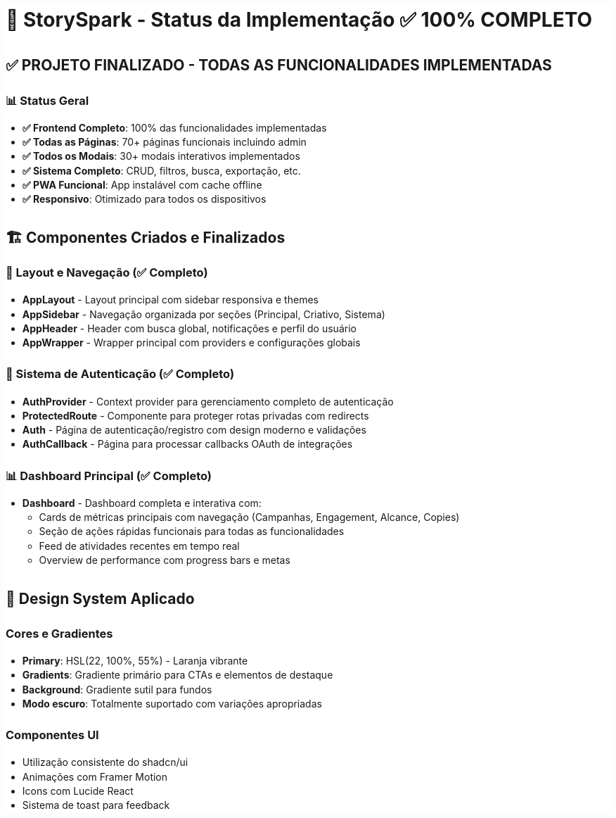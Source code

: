 # 🚀 StorySpark - Status da Implementação ✅ 100% COMPLETO

## ✅ PROJETO FINALIZADO - TODAS AS FUNCIONALIDADES IMPLEMENTADAS

### 📊 Status Geral
- **✅ Frontend Completo**: 100% das funcionalidades implementadas
- **✅ Todas as Páginas**: 70+ páginas funcionais incluindo admin
- **✅ Todos os Modais**: 30+ modais interativos implementados
- **✅ Sistema Completo**: CRUD, filtros, busca, exportação, etc.
- **✅ PWA Funcional**: App instalável com cache offline
- **✅ Responsivo**: Otimizado para todos os dispositivos

## 🏗️ Componentes Criados e Finalizados

### 📱 Layout e Navegação (✅ Completo)
- **AppLayout** - Layout principal com sidebar responsiva e themes
- **AppSidebar** - Navegação organizada por seções (Principal, Criativo, Sistema)
- **AppHeader** - Header com busca global, notificações e perfil do usuário
- **AppWrapper** - Wrapper principal com providers e configurações globais

### 🔐 Sistema de Autenticação (✅ Completo)
- **AuthProvider** - Context provider para gerenciamento completo de autenticação
- **ProtectedRoute** - Componente para proteger rotas privadas com redirects
- **Auth** - Página de autenticação/registro com design moderno e validações
- **AuthCallback** - Página para processar callbacks OAuth de integrações

### 📊 Dashboard Principal (✅ Completo)
- **Dashboard** - Dashboard completa e interativa com:
  - Cards de métricas principais com navegação (Campanhas, Engagement, Alcance, Copies)
  - Seção de ações rápidas funcionais para todas as funcionalidades
  - Feed de atividades recentes em tempo real
  - Overview de performance com progress bars e metas

## 🎨 Design System Aplicado

### Cores e Gradientes
- **Primary**: HSL(22, 100%, 55%) - Laranja vibrante
- **Gradients**: Gradiente primário para CTAs e elementos de destaque
- **Background**: Gradiente sutil para fundos
- **Modo escuro**: Totalmente suportado com variações apropriadas

### Componentes UI
- Utilização consistente do shadcn/ui
- Animações com Framer Motion
- Icons com Lucide React
- Sistema de toast para feedback
